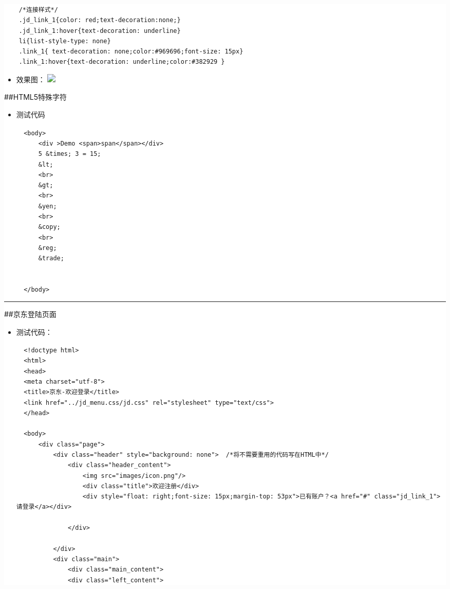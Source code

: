 		/*连接样式*/
		.jd_link_1{color: red;text-decoration:none;}
		.jd_link_1:hover{text-decoration: underline}
		li{list-style-type: none}
		.link_1{ text-decoration: none;color:#969696;font-size: 15px}
		.link_1:hover{text-decoration: underline;color:#382929 }


- 效果图：
![](https://i.imgur.com/CRE58ow.png)

##HTML5特殊字符
- 测试代码
		
		<body>
			<div >Demo <span>span</span></div>
			5 &times; 3 = 15;
			&lt;
			<br>
			&gt;
			<br>
			&yen;
			<br>
			&copy;
			<br>
			&reg;
			&trade;
			
			
		</body>

****
##京东登陆页面
- 测试代码：

		<!doctype html>
		<html>
		<head>
		<meta charset="utf-8">
		<title>京东-欢迎登录</title>
		<link href="../jd_menu.css/jd.css" rel="stylesheet" type="text/css">
		</head>
		
		<body>
			<div class="page">
				<div class="header" style="background: none">  /*将不需要重用的代码写在HTML中*/
					<div class="header_content">
						<img src="images/icon.png"/>
						<div class="title">欢迎注册</div>
						<div style="float: right;font-size: 15px;margin-top: 53px">已有账户？<a href="#" class="jd_link_1">请登录</a></div>
						
					</div>
					
				</div>
				<div class="main">
					<div class="main_content">
					<div class="left_content"> 
						